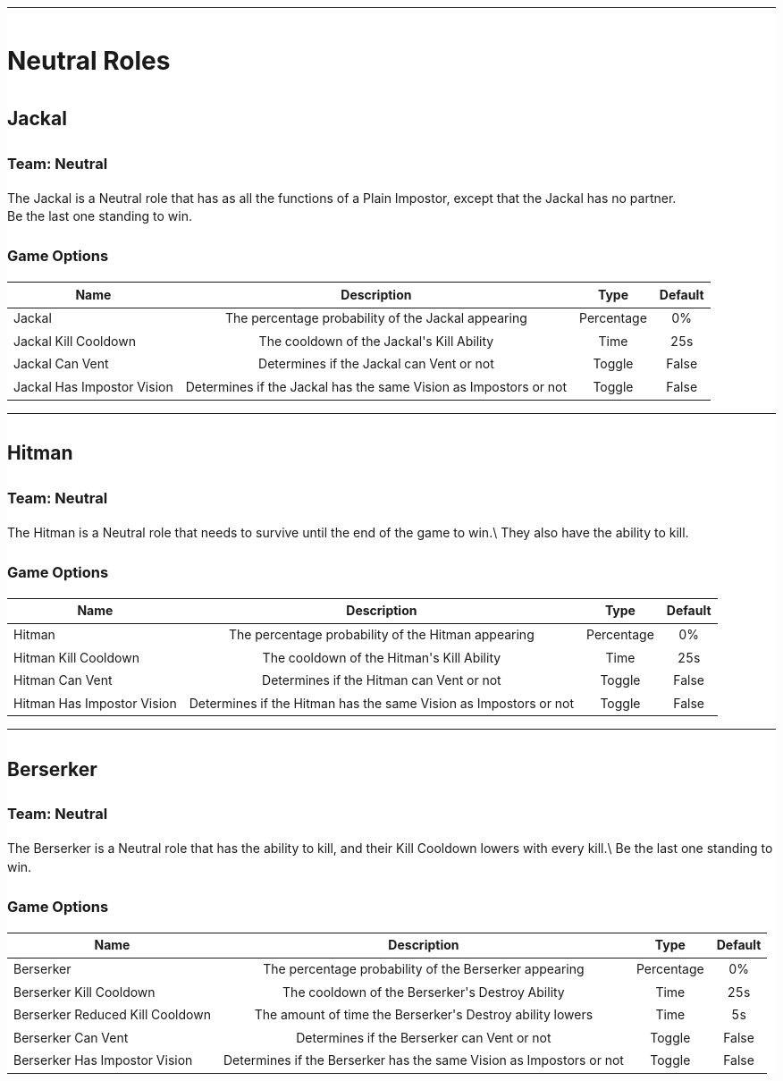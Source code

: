 -----------------------
# Neutral Roles
## Jackal
### **Team: Neutral**
The Jackal is a Neutral role that has as all the functions of a Plain Impostor, except that the Jackal has no partner.\
Be the last one standing to win.
### Game Options
| Name | Description | Type | Default |
|----------|:-------------:|:------:|:------:|
| Jackal | The percentage probability of the Jackal appearing | Percentage | 0% |
| Jackal Kill Cooldown | The cooldown of the Jackal's Kill Ability | Time | 25s |
| Jackal Can Vent | Determines if the Jackal can Vent or not | Toggle | False |
| Jackal Has Impostor Vision | Determines if the Jackal has the same Vision as Impostors or not | Toggle | False |

-----------------------
## Hitman
### **Team: Neutral**
The Hitman is a Neutral role that needs to survive until the end of the game to win.\ 
They also have the ability to kill.
### Game Options
| Name | Description | Type | Default |
|----------|:-------------:|:------:|:------:|
| Hitman | The percentage probability of the Hitman appearing | Percentage | 0% |
| Hitman Kill Cooldown | The cooldown of the Hitman's Kill Ability | Time | 25s |
| Hitman Can Vent | Determines if the Hitman can Vent or not | Toggle | False |
| Hitman Has Impostor Vision | Determines if the Hitman has the same Vision as Impostors or not | Toggle | False |

-----------------------
## Berserker
### **Team: Neutral**
The Berserker is a Neutral role that has the ability to kill, and their Kill Cooldown lowers with every kill.\ 
Be the last one standing to win.
### Game Options
| Name | Description | Type | Default |
|----------|:-------------:|:------:|:------:|
| Berserker | The percentage probability of the Berserker appearing | Percentage | 0% |
| Berserker Kill Cooldown | The cooldown of the Berserker's Destroy Ability | Time | 25s |
| Berserker Reduced Kill Cooldown | The amount of time the Berserker's Destroy ability lowers | Time | 5s |
| Berserker Can Vent | Determines if the Berserker can Vent or not | Toggle | False |
| Berserker Has Impostor Vision | Determines if the Berserker has the same Vision as Impostors or not | Toggle | False |
